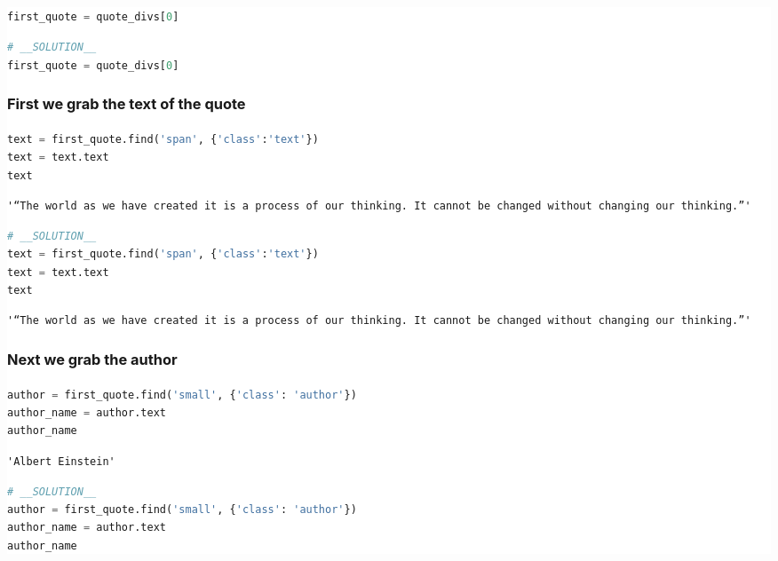 
```python
first_quote = quote_divs[0]
```


```python
# __SOLUTION__
first_quote = quote_divs[0]
```

### First we grab the text of the quote


```python
text = first_quote.find('span', {'class':'text'})
text = text.text
text
```




    '“The world as we have created it is a process of our thinking. It cannot be changed without changing our thinking.”'




```python
# __SOLUTION__
text = first_quote.find('span', {'class':'text'})
text = text.text
text
```




    '“The world as we have created it is a process of our thinking. It cannot be changed without changing our thinking.”'



### Next we grab the author


```python
author = first_quote.find('small', {'class': 'author'})
author_name = author.text
author_name
```




    'Albert Einstein'




```python
# __SOLUTION__
author = first_quote.find('small', {'class': 'author'})
author_name = author.text
author_name
```
